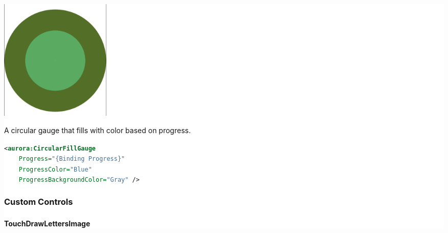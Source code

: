   <img src="images/CircularFillGauge.png" width="200">
</p>

A circular gauge that fills with color based on progress.

```xml
<aurora:CircularFillGauge
    Progress="{Binding Progress}"
    ProgressColor="Blue"
    ProgressBackgroundColor="Gray" />
```
### Custom Controls

#### TouchDrawLettersImage

<p align="center" style="border-radius: 10px;">